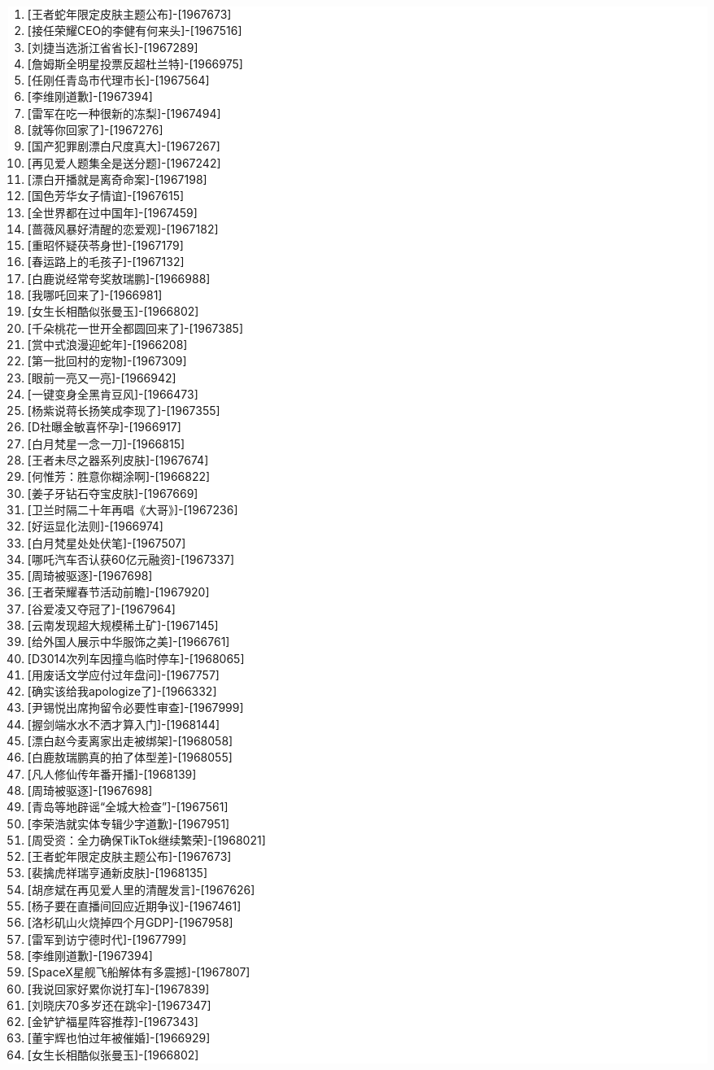 1. [王者蛇年限定皮肤主题公布]-[1967673]
1. [接任荣耀CEO的李健有何来头]-[1967516]
1. [刘捷当选浙江省省长]-[1967289]
1. [詹姆斯全明星投票反超杜兰特]-[1966975]
1. [任刚任青岛市代理市长]-[1967564]
1. [李维刚道歉]-[1967394]
1. [雷军在吃一种很新的冻梨]-[1967494]
1. [就等你回家了]-[1967276]
1. [国产犯罪剧漂白尺度真大]-[1967267]
1. [再见爱人题集全是送分题]-[1967242]
1. [漂白开播就是离奇命案]-[1967198]
1. [国色芳华女子情谊]-[1967615]
1. [全世界都在过中国年]-[1967459]
1. [蔷薇风暴好清醒的恋爱观]-[1967182]
1. [重昭怀疑茯苓身世]-[1967179]
1. [春运路上的毛孩子]-[1967132]
1. [白鹿说经常夸奖敖瑞鹏]-[1966988]
1. [我哪吒回来了]-[1966981]
1. [女生长相酷似张曼玉]-[1966802]
1. [千朵桃花一世开全都圆回来了]-[1967385]
1. [赏中式浪漫迎蛇年]-[1966208]
1. [第一批回村的宠物]-[1967309]
1. [眼前一亮又一亮]-[1966942]
1. [一键变身全黑肯豆风]-[1966473]
1. [杨紫说蒋长扬笑成李现了]-[1967355]
1. [D社曝金敏喜怀孕]-[1966917]
1. [白月梵星一念一刀]-[1966815]
1. [王者未尽之器系列皮肤]-[1967674]
1. [何惟芳：胜意你糊涂啊]-[1966822]
1. [姜子牙钻石夺宝皮肤]-[1967669]
1. [卫兰时隔二十年再唱《大哥》]-[1967236]
1. [好运显化法则]-[1966974]
1. [白月梵星处处伏笔]-[1967507]
1. [哪吒汽车否认获60亿元融资]-[1967337]
1. [周琦被驱逐]-[1967698]
1. [王者荣耀春节活动前瞻]-[1967920]
1. [谷爱凌又夺冠了]-[1967964]
1. [云南发现超大规模稀土矿]-[1967145]
1. [给外国人展示中华服饰之美]-[1966761]
1. [D3014次列车因撞鸟临时停车]-[1968065]
1. [用废话文学应付过年盘问]-[1967757]
1. [确实该给我apologize了]-[1966332]
1. [尹锡悦出席拘留令必要性审查]-[1967999]
1. [握剑端水水不洒才算入门]-[1968144]
1. [漂白赵今麦离家出走被绑架]-[1968058]
1. [白鹿敖瑞鹏真的拍了体型差]-[1968055]
1. [凡人修仙传年番开播]-[1968139]
1. [周琦被驱逐]-[1967698]
1. [青岛等地辟谣“全城大检查”]-[1967561]
1. [李荣浩就实体专辑少字道歉]-[1967951]
1. [周受资：全力确保TikTok继续繁荣]-[1968021]
1. [王者蛇年限定皮肤主题公布]-[1967673]
1. [裴擒虎祥瑞亨通新皮肤]-[1968135]
1. [胡彦斌在再见爱人里的清醒发言]-[1967626]
1. [杨子要在直播间回应近期争议]-[1967461]
1. [洛杉矶山火烧掉四个月GDP]-[1967958]
1. [雷军到访宁德时代]-[1967799]
1. [李维刚道歉]-[1967394]
1. [SpaceX星舰飞船解体有多震撼]-[1967807]
1. [我说回家好累你说打车]-[1967839]
1. [刘晓庆70多岁还在跳伞]-[1967347]
1. [金铲铲福星阵容推荐]-[1967343]
1. [董宇辉也怕过年被催婚]-[1966929]
1. [女生长相酷似张曼玉]-[1966802]